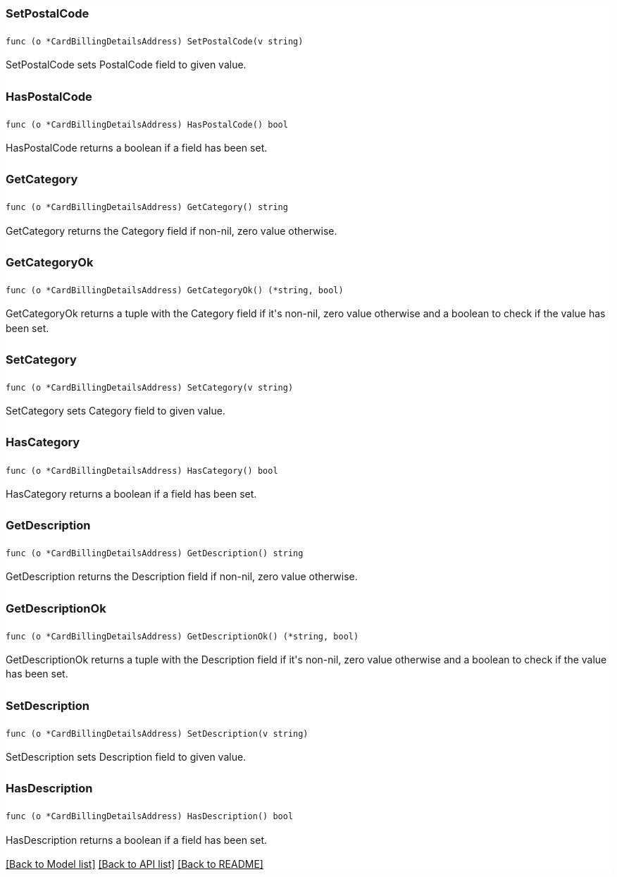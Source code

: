 ### SetPostalCode

`func (o *CardBillingDetailsAddress) SetPostalCode(v string)`

SetPostalCode sets PostalCode field to given value.

### HasPostalCode

`func (o *CardBillingDetailsAddress) HasPostalCode() bool`

HasPostalCode returns a boolean if a field has been set.

### GetCategory

`func (o *CardBillingDetailsAddress) GetCategory() string`

GetCategory returns the Category field if non-nil, zero value otherwise.

### GetCategoryOk

`func (o *CardBillingDetailsAddress) GetCategoryOk() (*string, bool)`

GetCategoryOk returns a tuple with the Category field if it's non-nil, zero value otherwise
and a boolean to check if the value has been set.

### SetCategory

`func (o *CardBillingDetailsAddress) SetCategory(v string)`

SetCategory sets Category field to given value.

### HasCategory

`func (o *CardBillingDetailsAddress) HasCategory() bool`

HasCategory returns a boolean if a field has been set.

### GetDescription

`func (o *CardBillingDetailsAddress) GetDescription() string`

GetDescription returns the Description field if non-nil, zero value otherwise.

### GetDescriptionOk

`func (o *CardBillingDetailsAddress) GetDescriptionOk() (*string, bool)`

GetDescriptionOk returns a tuple with the Description field if it's non-nil, zero value otherwise
and a boolean to check if the value has been set.

### SetDescription

`func (o *CardBillingDetailsAddress) SetDescription(v string)`

SetDescription sets Description field to given value.

### HasDescription

`func (o *CardBillingDetailsAddress) HasDescription() bool`

HasDescription returns a boolean if a field has been set.


[[Back to Model list]](../README.md#documentation-for-models) [[Back to API list]](../README.md#documentation-for-api-endpoints) [[Back to README]](../README.md)


